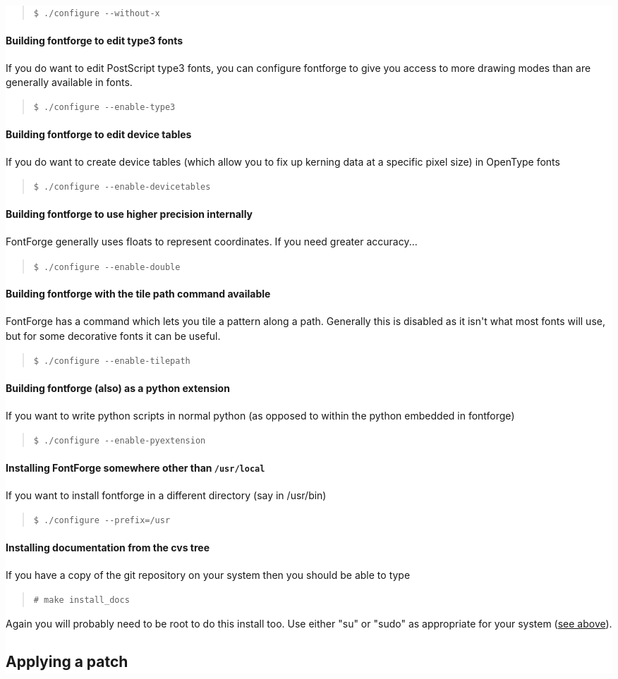 >     $ ./configure --without-x

#### Building fontforge to edit type3 fonts

If you do want to edit PostScript type3 fonts, you can configure
fontforge to give you access to more drawing modes than are generally
available in fonts.

>     $ ./configure --enable-type3

#### Building fontforge to edit device tables

If you do want to create device tables (which allow you to fix up
kerning data at a specific pixel size) in OpenType fonts

>     $ ./configure --enable-devicetables

#### Building fontforge to use higher precision internally

FontForge generally uses floats to represent coordinates. If you need
greater accuracy...

>     $ ./configure --enable-double

#### Building fontforge with the tile path command available

FontForge has a command which lets you tile a pattern along a path.
Generally this is disabled as it isn't what most fonts will use, but for
some decorative fonts it can be useful.

>     $ ./configure --enable-tilepath

#### Building fontforge (also) as a python extension

If you want to write python scripts in normal python (as opposed to
within the python embedded in fontforge)

>     $ ./configure --enable-pyextension

#### Installing FontForge somewhere other than `/usr/local`

If you want to install fontforge in a different directory (say in
/usr/bin)

>     $ ./configure --prefix=/usr

#### Installing documentation from the cvs tree

If you have a copy of the git repository on your system then you should
be able to type

>     # make install_docs

Again you will probably need to be root to do this install too. Use
either "su" or "sudo" as appropriate for your system ([see above](#su)).

Applying a patch
----------------
